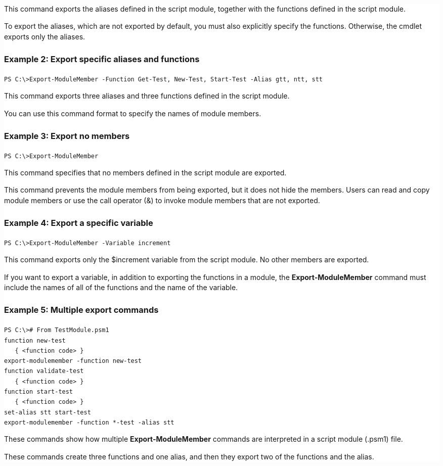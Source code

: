 This command exports the aliases defined in the script module, together with the functions defined in the script module.

To export the aliases, which are not exported by default, you must also explicitly specify the functions.
Otherwise, the cmdlet exports only the aliases.

### Example 2: Export specific aliases and functions
```
PS C:\>Export-ModuleMember -Function Get-Test, New-Test, Start-Test -Alias gtt, ntt, stt
```

This command exports three aliases and three functions defined in the script module.

You can use this command format to specify the names of module members.

### Example 3: Export no members
```
PS C:\>Export-ModuleMember
```

This command specifies that no members defined in the script module are exported.

This command prevents the module members from being exported, but it does not hide the members.
Users can read and copy module members or use the call operator (&) to invoke module members that are not exported.

### Example 4: Export a specific variable
```
PS C:\>Export-ModuleMember -Variable increment
```

This command exports only the $increment variable from the script module.
No other members are exported.

If you want to export a variable, in addition to exporting the functions in a module, the **Export-ModuleMember** command must include the names of all of the functions and the name of the variable.

### Example 5: Multiple export commands
```
PS C:\># From TestModule.psm1
function new-test
   { <function code> }
export-modulemember -function new-test
function validate-test
   { <function code> }
function start-test
   { <function code> }
set-alias stt start-test
export-modulemember -function *-test -alias stt
```

These commands show how multiple **Export-ModuleMember** commands are interpreted in a script module (.psm1) file.

These commands create three functions and one alias, and then they export two of the functions and the alias.
